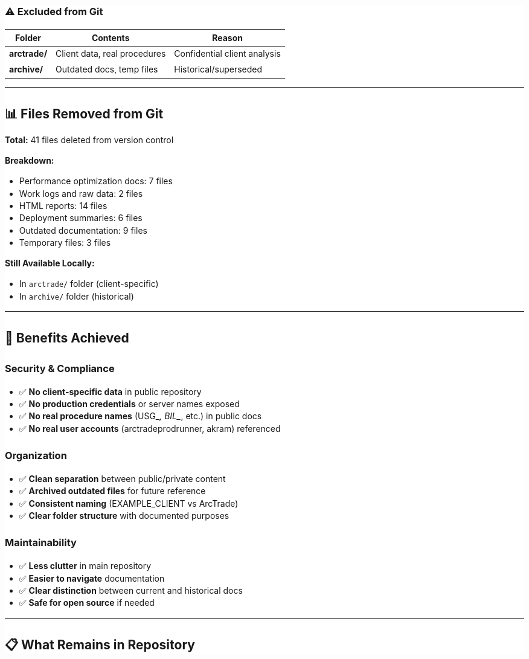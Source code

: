 ### ⚠️ Excluded from Git

| Folder | Contents | Reason |
|--------|----------|--------|
| **arctrade/** | Client data, real procedures | Confidential client analysis |
| **archive/** | Outdated docs, temp files | Historical/superseded |

---

## 📊 Files Removed from Git

**Total:** 41 files deleted from version control

**Breakdown:**
- Performance optimization docs: 7 files
- Work logs and raw data: 2 files
- HTML reports: 14 files
- Deployment summaries: 6 files
- Outdated documentation: 9 files
- Temporary files: 3 files

**Still Available Locally:**
- In `arctrade/` folder (client-specific)
- In `archive/` folder (historical)

---

## 🎯 Benefits Achieved

### Security & Compliance
- ✅ **No client-specific data** in public repository
- ✅ **No production credentials** or server names exposed
- ✅ **No real procedure names** (USG_*, BIL_*, etc.) in public docs
- ✅ **No real user accounts** (arctradeprodrunner, akram) referenced

### Organization
- ✅ **Clean separation** between public/private content
- ✅ **Archived outdated files** for future reference
- ✅ **Consistent naming** (EXAMPLE_CLIENT vs ArcTrade)
- ✅ **Clear folder structure** with documented purposes

### Maintainability
- ✅ **Less clutter** in main repository
- ✅ **Easier to navigate** documentation
- ✅ **Clear distinction** between current and historical docs
- ✅ **Safe for open source** if needed

---

## 📋 What Remains in Repository
